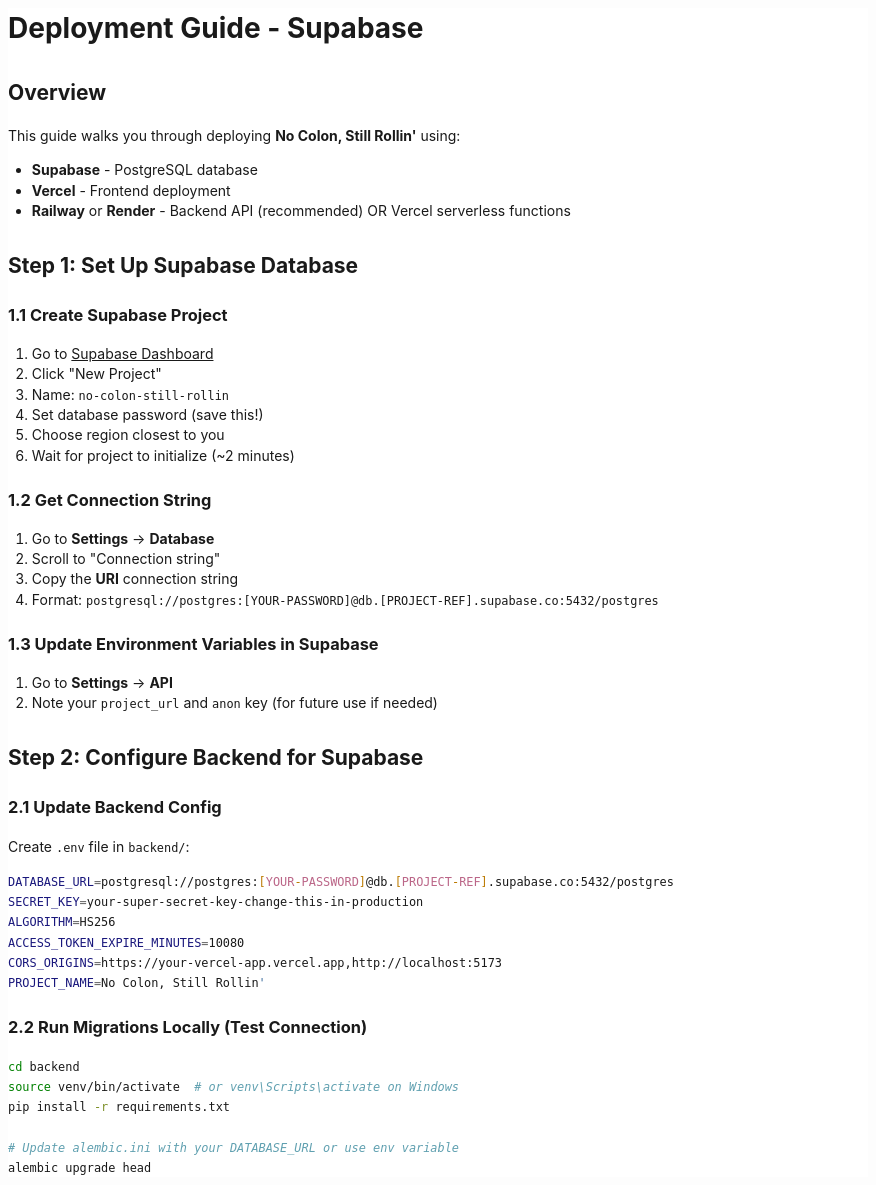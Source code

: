 # Deployment Guide - Supabase

## Overview

This guide walks you through deploying **No Colon, Still Rollin'** using:
- **Supabase** - PostgreSQL database
- **Vercel** - Frontend deployment
- **Railway** or **Render** - Backend API (recommended) OR Vercel serverless functions

## Step 1: Set Up Supabase Database

### 1.1 Create Supabase Project

1. Go to [Supabase Dashboard](https://app.supabase.com)
2. Click "New Project"
3. Name: `no-colon-still-rollin`
4. Set database password (save this!)
5. Choose region closest to you
6. Wait for project to initialize (~2 minutes)

### 1.2 Get Connection String

1. Go to **Settings** → **Database**
2. Scroll to "Connection string"
3. Copy the **URI** connection string
4. Format: `postgresql://postgres:[YOUR-PASSWORD]@db.[PROJECT-REF].supabase.co:5432/postgres`

### 1.3 Update Environment Variables in Supabase

1. Go to **Settings** → **API**
2. Note your `project_url` and `anon` key (for future use if needed)

## Step 2: Configure Backend for Supabase

### 2.1 Update Backend Config

Create `.env` file in `backend/`:

```bash
DATABASE_URL=postgresql://postgres:[YOUR-PASSWORD]@db.[PROJECT-REF].supabase.co:5432/postgres
SECRET_KEY=your-super-secret-key-change-this-in-production
ALGORITHM=HS256
ACCESS_TOKEN_EXPIRE_MINUTES=10080
CORS_ORIGINS=https://your-vercel-app.vercel.app,http://localhost:5173
PROJECT_NAME=No Colon, Still Rollin'
```

### 2.2 Run Migrations Locally (Test Connection)

```bash
cd backend
source venv/bin/activate  # or venv\Scripts\activate on Windows
pip install -r requirements.txt

# Update alembic.ini with your DATABASE_URL or use env variable
alembic upgrade head
```
